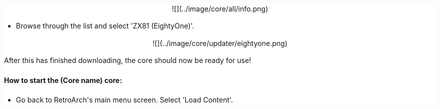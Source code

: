 <center> ![](../image/core/all/info.png) </center>

- Browse through the list and select 'ZX81 (EightyOne)'.

<center> ![](../image/core/updater/eightyone.png) </center>

After this has finished downloading, the core should now be ready for use!

#### How to start the (Core name) core:

- Go back to RetroArch's main menu screen. Select 'Load Content'.
